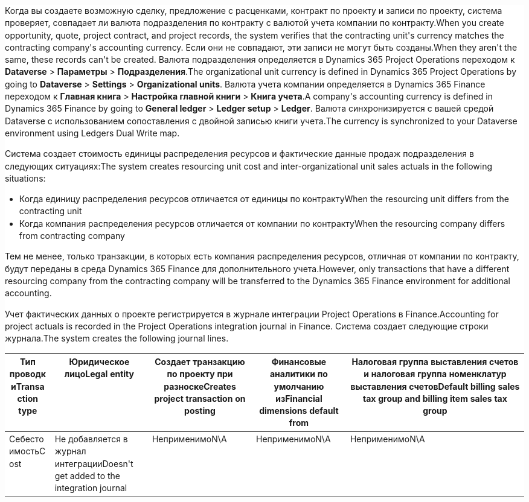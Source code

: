 <span data-ttu-id="a3c4f-125">Когда вы создаете возможную сделку, предложение с расценками, контракт по проекту и записи по проекту, система проверяет, совпадает ли валюта подразделения по контракту с валютой учета компании по контракту.</span><span class="sxs-lookup"><span data-stu-id="a3c4f-125">When you create opportunity, quote, project contract, and project records, the system verifies that the contracting unit's currency matches the contracting company's accounting currency.</span></span> <span data-ttu-id="a3c4f-126">Если они не совпадают, эти записи не могут быть созданы.</span><span class="sxs-lookup"><span data-stu-id="a3c4f-126">When they aren't the same, these records can't be created.</span></span> <span data-ttu-id="a3c4f-127">Валюта подразделения определяется в Dynamics 365 Project Operations переходом к **Dataverse** > **Параметры** > **Подразделения**.</span><span class="sxs-lookup"><span data-stu-id="a3c4f-127">The organizational unit currency is defined in Dynamics 365 Project Operations by going to **Dataverse** > **Settings** > **Organizational units**.</span></span> <span data-ttu-id="a3c4f-128">Валюта учета компании определяется в Dynamics 365 Finance переходом к **Главная книга** > **Настройка главной книги** > **Книга учета**.</span><span class="sxs-lookup"><span data-stu-id="a3c4f-128">A company's accounting currency is defined in Dynamics 365 Finance by going to **General ledger** > **Ledger setup** > **Ledger**.</span></span> <span data-ttu-id="a3c4f-129">Валюта синхронизируется с вашей средой Dataverse с использованием сопоставления с двойной записью книги учета.</span><span class="sxs-lookup"><span data-stu-id="a3c4f-129">The currency is synchronized to your Dataverse environment using Ledgers Dual Write map.</span></span>

<span data-ttu-id="a3c4f-130">Система создает стоимость единицы распределения ресурсов и фактические данные продаж подразделения в следующих ситуациях:</span><span class="sxs-lookup"><span data-stu-id="a3c4f-130">The system creates resourcing unit cost and inter-organizational unit sales actuals  in the following situations:</span></span>

  - <span data-ttu-id="a3c4f-131">Когда единицу распределения ресурсов отличается от единицы по контракту</span><span class="sxs-lookup"><span data-stu-id="a3c4f-131">When the resourcing unit differs from the contracting unit</span></span>
  - <span data-ttu-id="a3c4f-132">Когда компания распределения ресурсов отличается от компании по контракту</span><span class="sxs-lookup"><span data-stu-id="a3c4f-132">When the resourcing company differs from contracting company</span></span>

<span data-ttu-id="a3c4f-133">Тем не менее, только транзакции, в которых есть компания распределения ресурсов, отличная от компании по контракту, будут переданы в среда Dynamics 365 Finance для дополнительного учета.</span><span class="sxs-lookup"><span data-stu-id="a3c4f-133">However, only transactions that have a different resourcing company from the contracting company will be transferred to the Dynamics 365 Finance environment for additional accounting.</span></span>

<span data-ttu-id="a3c4f-134">Учет фактических данных о проекте регистрируется в журнале интеграции Project Operations в Finance.</span><span class="sxs-lookup"><span data-stu-id="a3c4f-134">Accounting for project actuals is recorded in the Project Operations integration journal in Finance.</span></span> <span data-ttu-id="a3c4f-135">Система создает следующие строки журнала.</span><span class="sxs-lookup"><span data-stu-id="a3c4f-135">The system creates the following journal lines.</span></span>

| <span data-ttu-id="a3c4f-136">**Тип проводки**</span><span class="sxs-lookup"><span data-stu-id="a3c4f-136">**Transaction type**</span></span> | <span data-ttu-id="a3c4f-137">**Юридическое лицо**</span><span class="sxs-lookup"><span data-stu-id="a3c4f-137">**Legal entity**</span></span> | <span data-ttu-id="a3c4f-138">**Создает транзакцию по проекту при разноске**</span><span class="sxs-lookup"><span data-stu-id="a3c4f-138">**Creates project transaction on posting**</span></span> | <span data-ttu-id="a3c4f-139">**Финансовые аналитики по умолчанию из**</span><span class="sxs-lookup"><span data-stu-id="a3c4f-139">**Financial dimensions default from**</span></span> | <span data-ttu-id="a3c4f-140">**Налоговая группа выставления счетов и налоговая группа номенклатур выставления счетов**</span><span class="sxs-lookup"><span data-stu-id="a3c4f-140">**Default billing sales tax group and billing item sales tax group**</span></span> |
| --- | --- | --- | --- | --- |
| <span data-ttu-id="a3c4f-141">Себестоимость</span><span class="sxs-lookup"><span data-stu-id="a3c4f-141">Cost</span></span> | <span data-ttu-id="a3c4f-142">Не добавляется в журнал интеграции</span><span class="sxs-lookup"><span data-stu-id="a3c4f-142">Doesn't get added to the integration journal</span></span> | <span data-ttu-id="a3c4f-143">Неприменимо</span><span class="sxs-lookup"><span data-stu-id="a3c4f-143">N\A</span></span> | <span data-ttu-id="a3c4f-144">Неприменимо</span><span class="sxs-lookup"><span data-stu-id="a3c4f-144">N\A</span></span> | <span data-ttu-id="a3c4f-145">Неприменимо</span><span class="sxs-lookup"><span data-stu-id="a3c4f-145">N\A</span></span> |